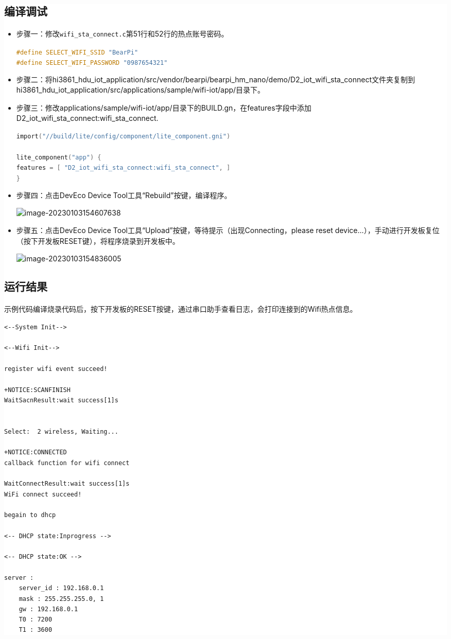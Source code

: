 ## 编译调试
* 步骤一：修改`wifi_sta_connect.c`第51行和52行的热点账号密码。

    ```c
    #define SELECT_WIFI_SSID "BearPi"
    #define SELECT_WIFI_PASSWORD "0987654321"
    ```
* 步骤二：将hi3861_hdu_iot_application/src/vendor/bearpi/bearpi_hm_nano/demo/D2_iot_wifi_sta_connect文件夹复制到hi3861_hdu_iot_application/src/applications/sample/wifi-iot/app/目录下。

* 步骤三：修改applications/sample/wifi-iot/app/目录下的BUILD.gn，在features字段中添加D2_iot_wifi_sta_connect:wifi_sta_connect.

    ```c
    import("//build/lite/config/component/lite_component.gni")

    lite_component("app") {
    features = [ "D2_iot_wifi_sta_connect:wifi_sta_connect", ]
    }
    ```
* 步骤四：点击DevEco Device Tool工具“Rebuild”按键，编译程序。

    ![image-20230103154607638](/doc/pic/image-20230103154607638.png)

* 步骤五：点击DevEco Device Tool工具“Upload”按键，等待提示（出现Connecting，please reset device...），手动进行开发板复位（按下开发板RESET键），将程序烧录到开发板中。

    ![image-20230103154836005](/doc/pic/image-20230103154836005.png)    
    


## 运行结果

示例代码编译烧录代码后，按下开发板的RESET按键，通过串口助手查看日志，会打印连接到的Wifi热点信息。
```
<--System Init-->

<--Wifi Init-->

register wifi event succeed!

+NOTICE:SCANFINISH
WaitSacnResult:wait success[1]s


Select:  2 wireless, Waiting...

+NOTICE:CONNECTED
callback function for wifi connect

WaitConnectResult:wait success[1]s
WiFi connect succeed!

begain to dhcp

<-- DHCP state:Inprogress -->

<-- DHCP state:OK -->

server :
	server_id : 192.168.0.1
	mask : 255.255.255.0, 1
	gw : 192.168.0.1
	T0 : 7200
	T1 : 3600
```